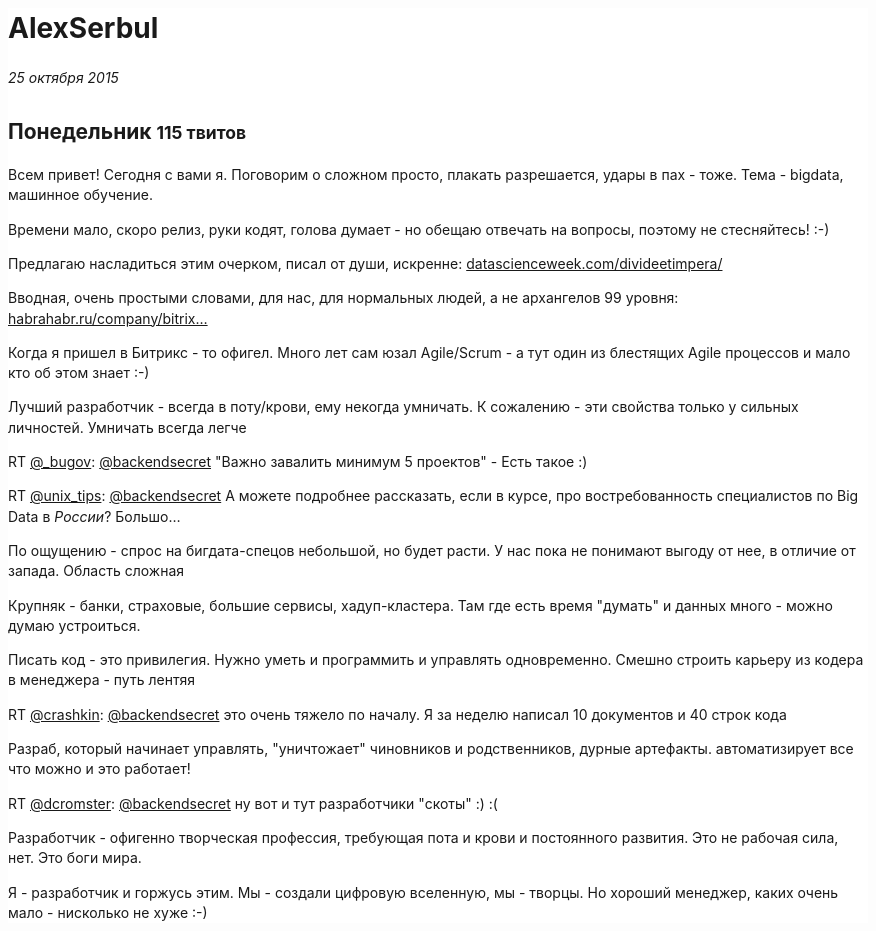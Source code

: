 # AlexSerbul

_25 октября 2015_

## Понедельник <small>115 твитов</small>

Всем привет! Сегодня с вами я. Поговорим о сложном просто, плакать разрешается, удары в пах - тоже. Тема - bigdata, машинное обучение.

Времени мало, скоро релиз, руки кодят, голова думает - но обещаю отвечать на вопросы, поэтому не стесняйтесь! :-)

Предлагаю насладиться этим очерком, писал от души, искренне: <a href="http://t.co/bmSLXby9Px">datascienceweek.com/divideetimpera/</a>

Вводная, очень простыми словами, для нас, для нормальных людей, а не архангелов 99 уровня: <a href="http://t.co/IlI4IT9TOA">habrahabr.ru/company/bitrix…</a>

Когда я пришел в Битрикс - то офигел. Много лет сам юзал Agile/Scrum - а тут один из блестящих Agile процессов и мало кто об этом знает :-)

Лучший разработчик - всегда в поту/крови, ему некогда умничать. К сожалению - эти свойства только у сильных личностей. Умничать всегда легче

RT <a href="https://twitter.com/_bugov" title="Georgy Bazhukov">@_bugov</a>: <a href="https://twitter.com/backendsecret" title="Александр Сербул">@backendsecret</a> "Важно завалить минимум 5 проектов" - Есть такое :)

RT <a href="https://twitter.com/unix_tips" title="unix_tips">@unix_tips</a>: <a href="https://twitter.com/backendsecret" title="Александр Сербул">@backendsecret</a> А можете подробнее рассказать, если в курсе, про востребованность специалистов по Big Data в _России_? Большо…

По ощущению - спрос на бигдата-спецов небольшой, но будет расти. У нас пока не понимают выгоду от нее, в отличие от запада. Область сложная

Крупняк - банки, страховые, большие сервисы, хадуп-кластера. Там где есть время "думать" и данных много - можно думаю устроиться.

Писать код - это привилегия. Нужно уметь и программить и управлять одновременно. Смешно строить карьеру из кодера в менеджера - путь лентяя

RT <a href="https://twitter.com/crashkin" title="crashkin">@crashkin</a>: <a href="https://twitter.com/backendsecret" title="Александр Сербул">@backendsecret</a> это очень тяжело по началу. Я за неделю написал 10 документов и 40 строк кода

Разраб, который начинает управлять, "уничтожает" чиновников и родственников, дурные артефакты. автоматизирует все что можно и это работает!

RT <a href="https://twitter.com/dcromster" title="Roman Milovskiy">@dcromster</a>: <a href="https://twitter.com/backendsecret" title="Александр Сербул">@backendsecret</a> ну вот и тут разработчики "скоты" :) :(

Разработчик - офигенно творческая профессия, требующая пота и крови и постоянного развития. Это не рабочая сила, нет. Это боги мира.

Я - разработчик и горжусь этим. Мы - создали цифровую вселенную, мы - творцы. Но хороший менеджер, каких очень мало - нисколько не хуже :-)
